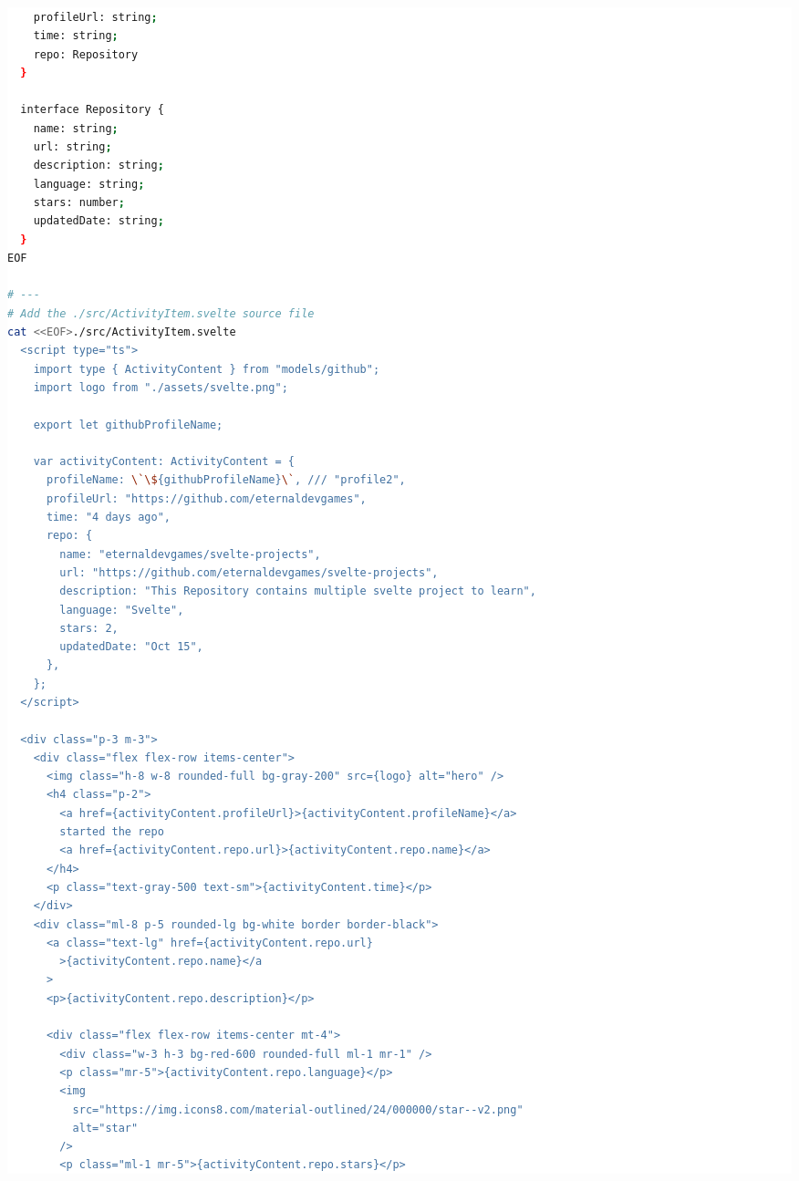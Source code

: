```bash
  	profileUrl: string;
  	time: string;
  	repo: Repository
  }

  interface Repository {
  	name: string;
  	url: string;
  	description: string;
  	language: string;
  	stars: number;
  	updatedDate: string;
  }
EOF

# ---
# Add the ./src/ActivityItem.svelte source file
cat <<EOF>./src/ActivityItem.svelte
  <script type="ts">
    import type { ActivityContent } from "models/github";
    import logo from "./assets/svelte.png";

    export let githubProfileName;

    var activityContent: ActivityContent = {
      profileName: \`\${githubProfileName}\`, /// "profile2",
      profileUrl: "https://github.com/eternaldevgames",
      time: "4 days ago",
      repo: {
        name: "eternaldevgames/svelte-projects",
        url: "https://github.com/eternaldevgames/svelte-projects",
        description: "This Repository contains multiple svelte project to learn",
        language: "Svelte",
        stars: 2,
        updatedDate: "Oct 15",
      },
    };
  </script>

  <div class="p-3 m-3">
    <div class="flex flex-row items-center">
      <img class="h-8 w-8 rounded-full bg-gray-200" src={logo} alt="hero" />
      <h4 class="p-2">
        <a href={activityContent.profileUrl}>{activityContent.profileName}</a>
        started the repo
        <a href={activityContent.repo.url}>{activityContent.repo.name}</a>
      </h4>
      <p class="text-gray-500 text-sm">{activityContent.time}</p>
    </div>
    <div class="ml-8 p-5 rounded-lg bg-white border border-black">
      <a class="text-lg" href={activityContent.repo.url}
        >{activityContent.repo.name}</a
      >
      <p>{activityContent.repo.description}</p>

      <div class="flex flex-row items-center mt-4">
        <div class="w-3 h-3 bg-red-600 rounded-full ml-1 mr-1" />
        <p class="mr-5">{activityContent.repo.language}</p>
        <img
          src="https://img.icons8.com/material-outlined/24/000000/star--v2.png"
          alt="star"
        />
        <p class="ml-1 mr-5">{activityContent.repo.stars}</p>
```